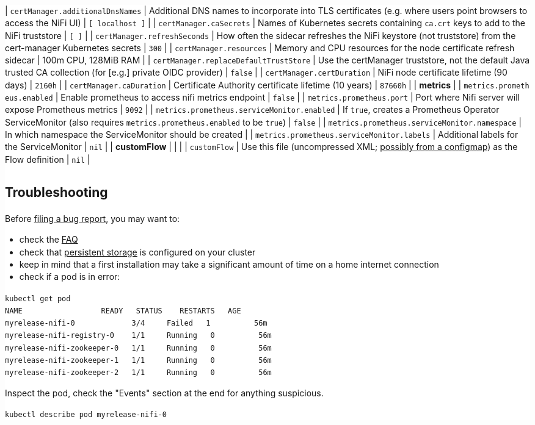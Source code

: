 | `certManager.additionalDnsNames`                                            | Additional DNS names to incorporate into TLS certificates (e.g. where users point browsers to access the NiFi UI)  | `[ localhost ]`                 |
| `certManager.caSecrets`                                                     | Names of Kubernetes secrets containing `ca.crt` keys to add to the NiFi truststore                                 | `[ ]`                           |
| `certManager.refreshSeconds`                                                | How often the sidecar refreshes the NiFi keystore (not truststore) from the cert-manager Kubernetes secrets        | `300`                           |
| `certManager.resources`                                                     | Memory and CPU resources for the node certificate refresh sidecar                                                  | 100m CPU, 128MiB RAM            |
| `certManager.replaceDefaultTrustStore`                                      | Use the certManager truststore, not the default Java trusted CA collection (for [e.g.] private OIDC provider)      | `false`                         |
| `certManager.certDuration`                                                  | NiFi node certificate lifetime (90 days)                                                                           | `2160h`                         |
| `certManager.caDuration`                                                    | Certificate Authority certificate lifetime (10 years)                                                              | `87660h`                        |
| **metrics**                                                                     |
| `metrics.prometheus.enabled`            | Enable prometheus to access nifi metrics endpoint                                                                                    | `false`                                                      |
| `metrics.prometheus.port`              | Port where Nifi server will expose Prometheus metrics                                                                                  | `9092`                                                      |
| `metrics.prometheus.serviceMonitor.enabled`       | If `true`, creates a Prometheus Operator ServiceMonitor (also requires `metrics.prometheus.enabled` to be `true`)                       | `false`                                        |
| `metrics.prometheus.serviceMonitor.namespace`       | In which namespace the ServiceMonitor should be created                       |
| `metrics.prometheus.serviceMonitor.labels`       | Additional labels for the ServiceMonitor                       | `nil`                                        |
| **customFlow**                                                              |                                                                                                                    |                                 |
| `customFlow`                                                                | Use this file (uncompressed XML; [possibly from a configmap](tests/06-site-to-site.bash)) as the Flow definition   | `nil`                           |

## Troubleshooting

Before [filing a bug report](https://github.com/cetic/helm-nifi/issues/new/choose), you may want to:

* check the [FAQ](/doc/FAQ.md)
* check that [persistent storage](https://kubernetes.io/docs/concepts/storage/persistent-volumes/) is configured on your cluster
* keep in mind that a first installation may take a significant amount of time on a home internet connection
* check if a pod is in error:
```bash
kubectl get pod
NAME                  READY   STATUS    RESTARTS   AGE
myrelease-nifi-0             3/4     Failed   1          56m
myrelease-nifi-registry-0    1/1     Running   0          56m
myrelease-nifi-zookeeper-0   1/1     Running   0          56m
myrelease-nifi-zookeeper-1   1/1     Running   0          56m
myrelease-nifi-zookeeper-2   1/1     Running   0          56m
```

Inspect the pod, check the "Events" section at the end for anything suspicious.

```bash
kubectl describe pod myrelease-nifi-0
```
